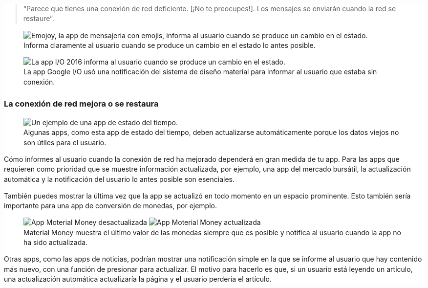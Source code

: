 > “Parece que tienes una conexión de red deficiente. [¡No te preocupes!]. Los mensajes se
enviarán cuando la red se restaure”.

<figure class="attempt-left">
  <img src="images/emojoy-toast-message.png" alt="Emojoy, la app de mensajería con emojis, informa al usuario cuando se produce un cambio en el estado.">
  <figcaption>
    Informa claramente al usuario cuando se produce un cambio en el estado lo antes posible.
  </figcaption>
</figure>
<figure class="attempt-right">
  <img src="images/io-toast-message.png" alt="La app I/O 2016 informa al usuario cuando se produce un cambio en el estado.">
  <figcaption>
    La app Google I/O usó una notificación del sistema de diseño material para informar al usuario que estaba sin conexión.
  </figcaption>
</figure>

<div class="clearfix"></div>

### La conexión de red mejora o se restaura

<figure class="attempt-right">
  <img src="images/weather-app.png" alt="Un ejemplo de una app de estado del tiempo.">
  <figcaption>
    Algunas apps, como esta app de estado del tiempo, deben actualizarse automáticamente porque los datos viejos no son útiles para el usuario.
  </figcaption>
</figure>

Cómo informes al usuario cuando la conexión de red ha mejorado
dependerá en gran medida de tu app. Para las apps que requieren como prioridad que se muestre
información actualizada, por ejemplo, una app del mercado bursátil, la actualización automática
y la notificación del usuario lo antes posible son esenciales.

<div class="clearfix"></div>

También puedes mostrar la última vez que la app se actualizó en todo momento en un espacio
prominente. Esto también sería importante para una app de conversión de monedas, por ejemplo.

<figure>
  <img class="attempt-left" src="images/material-money-rates-out-of-date.png" alt="App Moterial Money desactualizada">
  <img class="attempt-right" src="images/material-money-rates-updated.png" alt="App Moterial Money actualizada">
  <figcaption class="clearfix">
    Material Money muestra el último valor de las monedas siempre que es posible y notifica al
    usuario cuando la app no ha sido actualizada.
  </figcaption>
</figure>

Otras apps, como las apps de noticias, podrían mostrar una notificación simple en la que se informe
al usuario que hay contenido más nuevo, con una función de presionar para actualizar. El motivo
para hacerlo es que, si un usuario está leyendo un artículo, una actualización automática
actualizaría la página y el usuario perdería el artículo.
